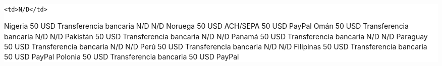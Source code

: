     <td>N/D</td>
  </tr>
  <tr>
    <td>Nigeria</td>
    <td>50 USD</td>
    <td>Transferencia bancaria</td>
    <td>N/D</td>
    <td>N/D</td>
  </tr>
  <tr>
    <td>Noruega</td>
    <td>50 USD</td>
    <td>ACH/SEPA</td>
    <td>50 USD</td>
    <td>PayPal</td>
  </tr>
  <tr>
    <td>Omán</td>
    <td>50 USD</td>
    <td>Transferencia bancaria</td>
    <td>N/D</td>
    <td>N/D</td>
  </tr>
  <tr>
    <td>Pakistán</td>
    <td>50 USD</td>
    <td>Transferencia bancaria</td>
    <td>N/D</td>
    <td>N/D</td>
  </tr>
  <tr>
    <td>Panamá</td>
    <td>50 USD</td>
    <td>Transferencia bancaria</td>
    <td>N/D</td>
    <td>N/D</td>
  </tr>
  <tr>
    <td>Paraguay</td>
    <td>50 USD</td>
    <td>Transferencia bancaria</td>
    <td>N/D</td>
    <td>N/D</td>
  </tr>
  <tr>
    <td>Perú</td>
    <td>50 USD</td>
    <td>Transferencia bancaria</td>
    <td>N/D</td>
    <td>N/D</td>
  </tr>
  <tr>
    <td>Filipinas</td>
    <td>50 USD</td>
    <td>Transferencia bancaria</td>
    <td>50 USD</td>
    <td>PayPal</td>
  </tr>
  <tr>
    <td>Polonia</td>
    <td>50 USD</td>
    <td>Transferencia bancaria</td>
    <td>50 USD</td>
    <td>PayPal</td>